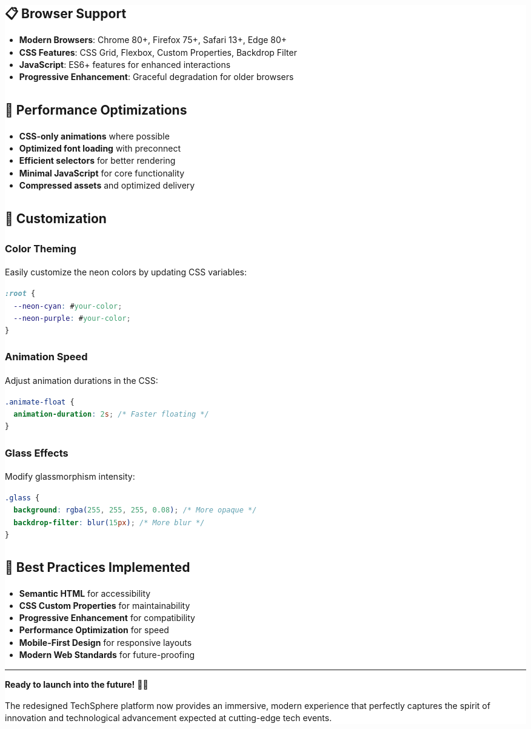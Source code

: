 ## 📋 Browser Support
- **Modern Browsers**: Chrome 80+, Firefox 75+, Safari 13+, Edge 80+
- **CSS Features**: CSS Grid, Flexbox, Custom Properties, Backdrop Filter
- **JavaScript**: ES6+ features for enhanced interactions
- **Progressive Enhancement**: Graceful degradation for older browsers

## 🎯 Performance Optimizations
- **CSS-only animations** where possible
- **Optimized font loading** with preconnect
- **Efficient selectors** for better rendering
- **Minimal JavaScript** for core functionality
- **Compressed assets** and optimized delivery

## 🔧 Customization

### Color Theming
Easily customize the neon colors by updating CSS variables:
```css
:root {
  --neon-cyan: #your-color;
  --neon-purple: #your-color;
}
```

### Animation Speed
Adjust animation durations in the CSS:
```css
.animate-float {
  animation-duration: 2s; /* Faster floating */
}
```

### Glass Effects
Modify glassmorphism intensity:
```css
.glass {
  background: rgba(255, 255, 255, 0.08); /* More opaque */
  backdrop-filter: blur(15px); /* More blur */
}
```

## 🌟 Best Practices Implemented
- **Semantic HTML** for accessibility
- **CSS Custom Properties** for maintainability
- **Progressive Enhancement** for compatibility
- **Performance Optimization** for speed
- **Mobile-First Design** for responsive layouts
- **Modern Web Standards** for future-proofing

---

**Ready to launch into the future!** 🚀✨

The redesigned TechSphere platform now provides an immersive, modern experience that perfectly captures the spirit of innovation and technological advancement expected at cutting-edge tech events.
